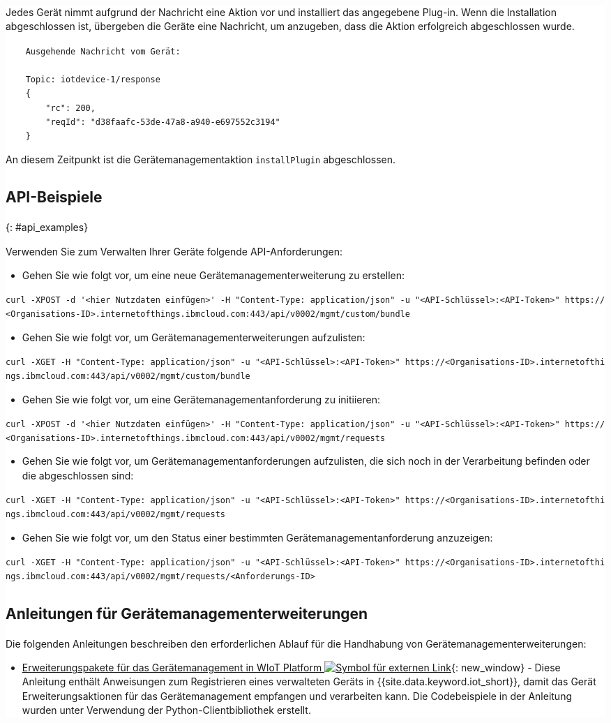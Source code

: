 Jedes Gerät nimmt aufgrund der Nachricht eine Aktion vor und installiert das angegebene Plug-in. Wenn die Installation abgeschlossen ist, übergeben die Geräte eine Nachricht, um anzugeben, dass die Aktion erfolgreich abgeschlossen wurde.

```
	Ausgehende Nachricht vom Gerät:

	Topic: iotdevice-1/response
	{
		"rc": 200,
		"reqId": "d38faafc-53de-47a8-a940-e697552c3194"
	}

```

An diesem Zeitpunkt ist die Gerätemanagementaktion `installPlugin` abgeschlossen.

## API-Beispiele
{: #api_examples}

Verwenden Sie zum Verwalten Ihrer Geräte folgende API-Anforderungen:

- Gehen Sie wie folgt vor, um eine neue Gerätemanagementerweiterung zu erstellen:

`curl -XPOST -d '<hier Nutzdaten einfügen>' -H "Content-Type: application/json" -u "<API-Schlüssel>:<API-Token>" https://<Organisations-ID>.internetofthings.ibmcloud.com:443/api/v0002/mgmt/custom/bundle`

- Gehen Sie wie folgt vor, um Gerätemanagementerweiterungen aufzulisten:

`curl -XGET -H "Content-Type: application/json" -u "<API-Schlüssel>:<API-Token>" https://<Organisations-ID>.internetofthings.ibmcloud.com:443/api/v0002/mgmt/custom/bundle`

- Gehen Sie wie folgt vor, um eine Gerätemanagementanforderung zu initiieren:

`curl -XPOST -d '<hier Nutzdaten einfügen>' -H "Content-Type: application/json" -u "<API-Schlüssel>:<API-Token>" https://<Organisations-ID>.internetofthings.ibmcloud.com:443/api/v0002/mgmt/requests`

- Gehen Sie wie folgt vor, um Gerätemanagementanforderungen aufzulisten, die sich noch in der Verarbeitung befinden oder die abgeschlossen sind:

`curl -XGET -H "Content-Type: application/json" -u "<API-Schlüssel>:<API-Token>" https://<Organisations-ID>.internetofthings.ibmcloud.com:443/api/v0002/mgmt/requests`

- Gehen Sie wie folgt vor, um den Status einer bestimmten Gerätemanagementanforderung anzuzeigen:

`curl -XGET -H "Content-Type: application/json" -u "<API-Schlüssel>:<API-Token>" https://<Organisations-ID>.internetofthings.ibmcloud.com:443/api/v0002/mgmt/requests/<Anforderungs-ID>`

## Anleitungen für Gerätemanagementerweiterungen

Die folgenden Anleitungen beschreiben den erforderlichen Ablauf für die Handhabung von Gerätemanagementerweiterungen:

- [Erweiterungspakete für das Gerätemanagement in WIoT Platform ![Symbol für externen Link](../../../../icons/launch-glyph.svg)](https://developer.ibm.com/recipes/tutorials/device-management-extension-packages-in-wiot-platform/){: new_window} - Diese Anleitung enthält Anweisungen zum Registrieren eines verwalteten Geräts in {{site.data.keyword.iot_short}}, damit das Gerät Erweiterungsaktionen für das Gerätemanagement empfangen und verarbeiten kann. Die Codebeispiele in der Anleitung wurden unter Verwendung der Python-Clientbibliothek erstellt.
